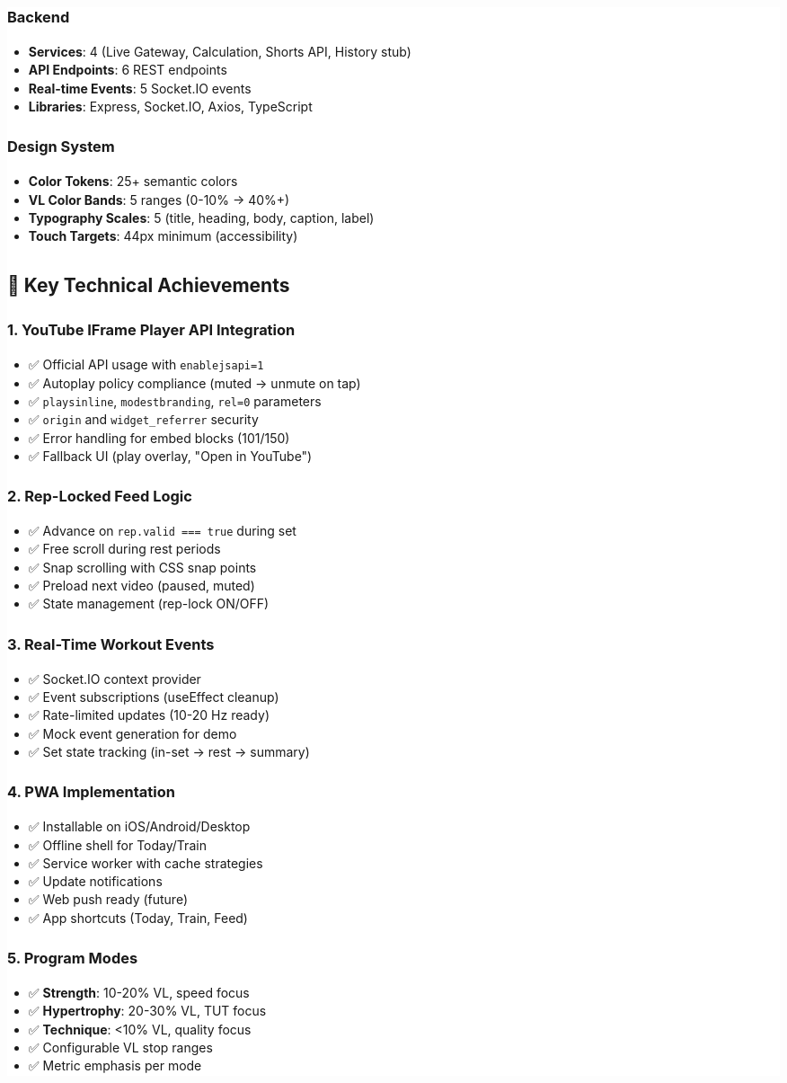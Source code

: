 ### Backend
- **Services**: 4 (Live Gateway, Calculation, Shorts API, History stub)
- **API Endpoints**: 6 REST endpoints
- **Real-time Events**: 5 Socket.IO events
- **Libraries**: Express, Socket.IO, Axios, TypeScript

### Design System
- **Color Tokens**: 25+ semantic colors
- **VL Color Bands**: 5 ranges (0-10% → 40%+)
- **Typography Scales**: 5 (title, heading, body, caption, label)
- **Touch Targets**: 44px minimum (accessibility)

## 🎯 Key Technical Achievements

### 1. YouTube IFrame Player API Integration
- ✅ Official API usage with `enablejsapi=1`
- ✅ Autoplay policy compliance (muted → unmute on tap)
- ✅ `playsinline`, `modestbranding`, `rel=0` parameters
- ✅ `origin` and `widget_referrer` security
- ✅ Error handling for embed blocks (101/150)
- ✅ Fallback UI (play overlay, "Open in YouTube")

### 2. Rep-Locked Feed Logic
- ✅ Advance on `rep.valid === true` during set
- ✅ Free scroll during rest periods
- ✅ Snap scrolling with CSS snap points
- ✅ Preload next video (paused, muted)
- ✅ State management (rep-lock ON/OFF)

### 3. Real-Time Workout Events
- ✅ Socket.IO context provider
- ✅ Event subscriptions (useEffect cleanup)
- ✅ Rate-limited updates (10-20 Hz ready)
- ✅ Mock event generation for demo
- ✅ Set state tracking (in-set → rest → summary)

### 4. PWA Implementation
- ✅ Installable on iOS/Android/Desktop
- ✅ Offline shell for Today/Train
- ✅ Service worker with cache strategies
- ✅ Update notifications
- ✅ Web push ready (future)
- ✅ App shortcuts (Today, Train, Feed)

### 5. Program Modes
- ✅ **Strength**: 10-20% VL, speed focus
- ✅ **Hypertrophy**: 20-30% VL, TUT focus
- ✅ **Technique**: <10% VL, quality focus
- ✅ Configurable VL stop ranges
- ✅ Metric emphasis per mode
